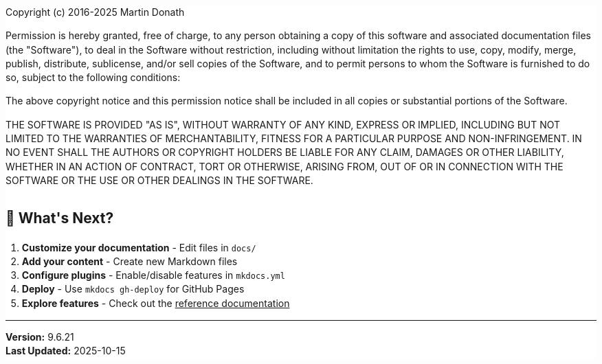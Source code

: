 Copyright (c) 2016-2025 Martin Donath

Permission is hereby granted, free of charge, to any person obtaining a copy
of this software and associated documentation files (the "Software"), to
deal in the Software without restriction, including without limitation the
rights to use, copy, modify, merge, publish, distribute, sublicense, and/or
sell copies of the Software, and to permit persons to whom the Software is
furnished to do so, subject to the following conditions:

The above copyright notice and this permission notice shall be included in
all copies or substantial portions of the Software.

THE SOFTWARE IS PROVIDED "AS IS", WITHOUT WARRANTY OF ANY KIND, EXPRESS OR
IMPLIED, INCLUDING BUT NOT LIMITED TO THE WARRANTIES OF MERCHANTABILITY,
FITNESS FOR A PARTICULAR PURPOSE AND NON-INFRINGEMENT. IN NO EVENT SHALL THE
AUTHORS OR COPYRIGHT HOLDERS BE LIABLE FOR ANY CLAIM, DAMAGES OR OTHER
LIABILITY, WHETHER IN AN ACTION OF CONTRACT, TORT OR OTHERWISE, ARISING
FROM, OUT OF OR IN CONNECTION WITH THE SOFTWARE OR THE USE OR OTHER DEALINGS
IN THE SOFTWARE.

## 🎯 What's Next?

1. **Customize your documentation** - Edit files in `docs/`
2. **Add your content** - Create new Markdown files
3. **Configure plugins** - Enable/disable features in `mkdocs.yml`
4. **Deploy** - Use `mkdocs gh-deploy` for GitHub Pages
5. **Explore features** - Check out the [reference documentation](https://squidfunk.github.io/mkdocs-material/reference/)

---

**Version:** 9.6.21  
**Last Updated:** 2025-10-15
